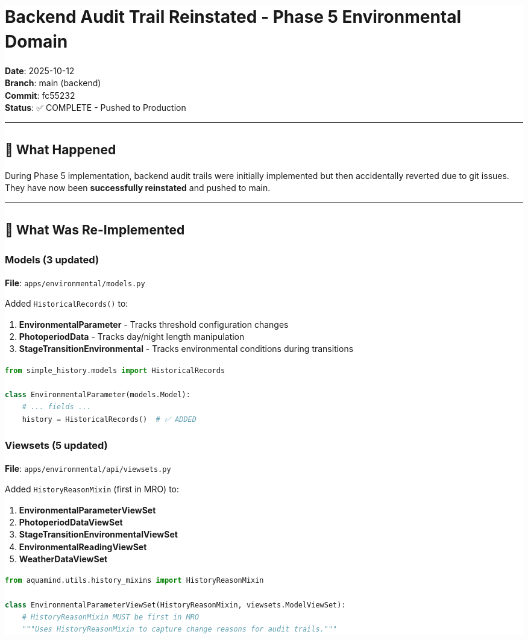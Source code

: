 # Backend Audit Trail Reinstated - Phase 5 Environmental Domain

**Date**: 2025-10-12  
**Branch**: main (backend)  
**Commit**: fc55232  
**Status**: ✅ COMPLETE - Pushed to Production

---

## 🎯 What Happened

During Phase 5 implementation, backend audit trails were initially implemented but then accidentally reverted due to git issues. They have now been **successfully reinstated** and pushed to main.

---

## 🔧 What Was Re-Implemented

### Models (3 updated)

**File**: `apps/environmental/models.py`

Added `HistoricalRecords()` to:
1. **EnvironmentalParameter** - Tracks threshold configuration changes
2. **PhotoperiodData** - Tracks day/night length manipulation
3. **StageTransitionEnvironmental** - Tracks environmental conditions during transitions

```python
from simple_history.models import HistoricalRecords

class EnvironmentalParameter(models.Model):
    # ... fields ...
    history = HistoricalRecords()  # ✅ ADDED
```

### Viewsets (5 updated)

**File**: `apps/environmental/api/viewsets.py`

Added `HistoryReasonMixin` (first in MRO) to:
1. **EnvironmentalParameterViewSet**
2. **PhotoperiodDataViewSet**
3. **StageTransitionEnvironmentalViewSet**
4. **EnvironmentalReadingViewSet**
5. **WeatherDataViewSet**

```python
from aquamind.utils.history_mixins import HistoryReasonMixin

class EnvironmentalParameterViewSet(HistoryReasonMixin, viewsets.ModelViewSet):
    # HistoryReasonMixin MUST be first in MRO
    """Uses HistoryReasonMixin to capture change reasons for audit trails."""
```
